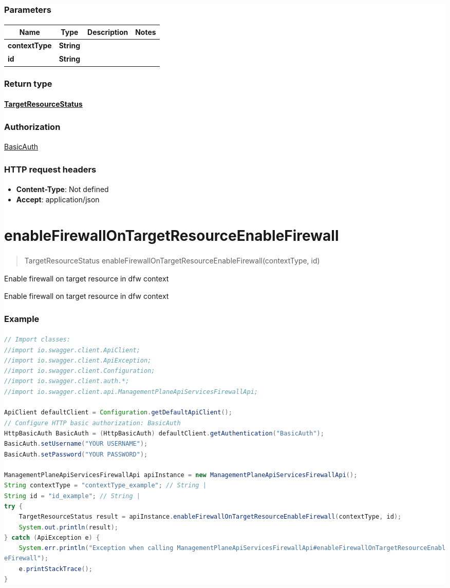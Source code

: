 ### Parameters

Name | Type | Description  | Notes
------------- | ------------- | ------------- | -------------
 **contextType** | **String**|  |
 **id** | **String**|  |

### Return type

[**TargetResourceStatus**](TargetResourceStatus.md)

### Authorization

[BasicAuth](../README.md#BasicAuth)

### HTTP request headers

 - **Content-Type**: Not defined
 - **Accept**: application/json

<a name="enableFirewallOnTargetResourceEnableFirewall"></a>
# **enableFirewallOnTargetResourceEnableFirewall**
> TargetResourceStatus enableFirewallOnTargetResourceEnableFirewall(contextType, id)

Enable firewall on target resource in dfw context

Enable firewall on target resource in dfw context

### Example
```java
// Import classes:
//import io.swagger.client.ApiClient;
//import io.swagger.client.ApiException;
//import io.swagger.client.Configuration;
//import io.swagger.client.auth.*;
//import io.swagger.client.api.ManagementPlaneApiServicesFirewallApi;

ApiClient defaultClient = Configuration.getDefaultApiClient();
// Configure HTTP basic authorization: BasicAuth
HttpBasicAuth BasicAuth = (HttpBasicAuth) defaultClient.getAuthentication("BasicAuth");
BasicAuth.setUsername("YOUR USERNAME");
BasicAuth.setPassword("YOUR PASSWORD");

ManagementPlaneApiServicesFirewallApi apiInstance = new ManagementPlaneApiServicesFirewallApi();
String contextType = "contextType_example"; // String | 
String id = "id_example"; // String | 
try {
    TargetResourceStatus result = apiInstance.enableFirewallOnTargetResourceEnableFirewall(contextType, id);
    System.out.println(result);
} catch (ApiException e) {
    System.err.println("Exception when calling ManagementPlaneApiServicesFirewallApi#enableFirewallOnTargetResourceEnableFirewall");
    e.printStackTrace();
}
```
